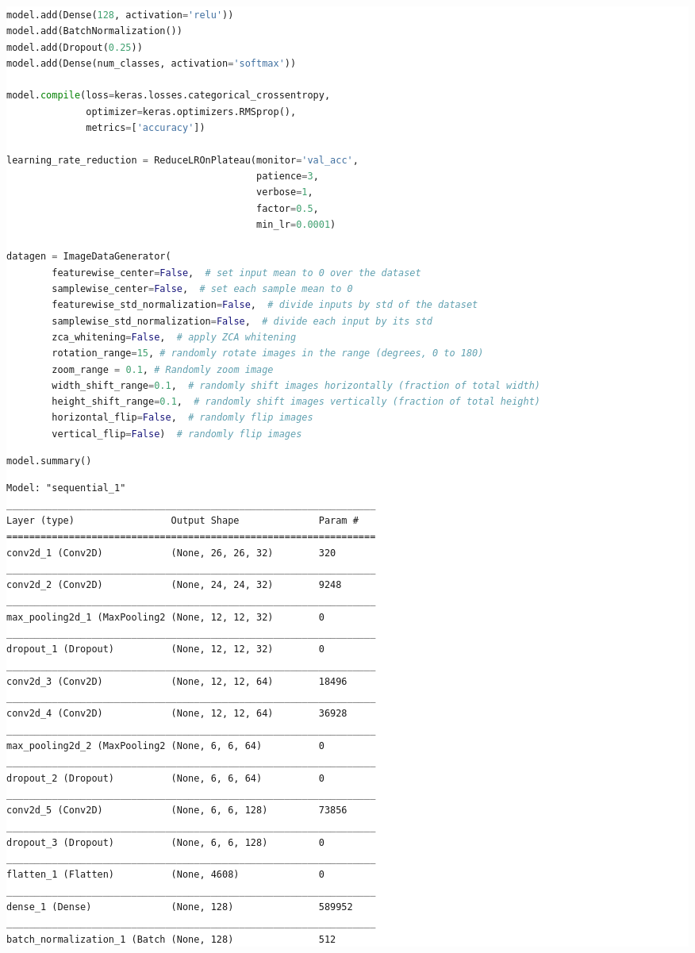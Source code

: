 ```python
model.add(Dense(128, activation='relu'))
model.add(BatchNormalization())
model.add(Dropout(0.25))
model.add(Dense(num_classes, activation='softmax'))

model.compile(loss=keras.losses.categorical_crossentropy,
              optimizer=keras.optimizers.RMSprop(),
              metrics=['accuracy'])

learning_rate_reduction = ReduceLROnPlateau(monitor='val_acc', 
                                            patience=3, 
                                            verbose=1, 
                                            factor=0.5, 
                                            min_lr=0.0001)

datagen = ImageDataGenerator(
        featurewise_center=False,  # set input mean to 0 over the dataset
        samplewise_center=False,  # set each sample mean to 0
        featurewise_std_normalization=False,  # divide inputs by std of the dataset
        samplewise_std_normalization=False,  # divide each input by its std
        zca_whitening=False,  # apply ZCA whitening
        rotation_range=15, # randomly rotate images in the range (degrees, 0 to 180)
        zoom_range = 0.1, # Randomly zoom image 
        width_shift_range=0.1,  # randomly shift images horizontally (fraction of total width)
        height_shift_range=0.1,  # randomly shift images vertically (fraction of total height)
        horizontal_flip=False,  # randomly flip images
        vertical_flip=False)  # randomly flip images
```

```python
model.summary()
```

    Model: "sequential_1"
    _________________________________________________________________
    Layer (type)                 Output Shape              Param #   
    =================================================================
    conv2d_1 (Conv2D)            (None, 26, 26, 32)        320       
    _________________________________________________________________
    conv2d_2 (Conv2D)            (None, 24, 24, 32)        9248      
    _________________________________________________________________
    max_pooling2d_1 (MaxPooling2 (None, 12, 12, 32)        0         
    _________________________________________________________________
    dropout_1 (Dropout)          (None, 12, 12, 32)        0         
    _________________________________________________________________
    conv2d_3 (Conv2D)            (None, 12, 12, 64)        18496     
    _________________________________________________________________
    conv2d_4 (Conv2D)            (None, 12, 12, 64)        36928     
    _________________________________________________________________
    max_pooling2d_2 (MaxPooling2 (None, 6, 6, 64)          0         
    _________________________________________________________________
    dropout_2 (Dropout)          (None, 6, 6, 64)          0         
    _________________________________________________________________
    conv2d_5 (Conv2D)            (None, 6, 6, 128)         73856     
    _________________________________________________________________
    dropout_3 (Dropout)          (None, 6, 6, 128)         0         
    _________________________________________________________________
    flatten_1 (Flatten)          (None, 4608)              0         
    _________________________________________________________________
    dense_1 (Dense)              (None, 128)               589952    
    _________________________________________________________________
    batch_normalization_1 (Batch (None, 128)               512       